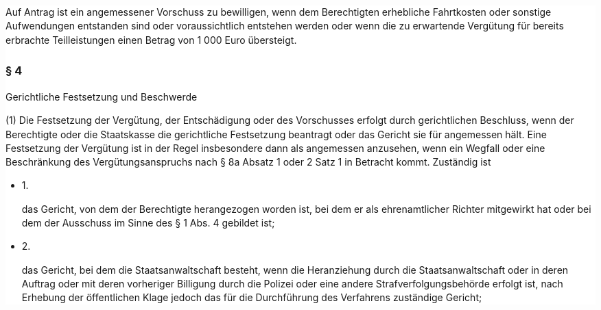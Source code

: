 <div class="jurAbsatz">

Auf Antrag ist ein angemessener Vorschuss zu bewilligen, wenn dem
Berechtigten erhebliche Fahrtkosten oder sonstige Aufwendungen
entstanden sind oder voraussichtlich entstehen werden oder wenn die zu
erwartende Vergütung für bereits erbrachte Teilleistungen einen Betrag
von 1 000 Euro übersteigt.

</div>

</div>

</div>

</div>

<span id="BJNR077600004BJNE000504125.html"></span>

### § 4  
Gerichtliche Festsetzung und Beschwerde

<div>

<div class="jnhtml">

<div>

<div class="jurAbsatz">

(1) Die Festsetzung der Vergütung, der Entschädigung oder des
Vorschusses erfolgt durch gerichtlichen Beschluss, wenn der Berechtigte
oder die Staatskasse die gerichtliche Festsetzung beantragt oder das
Gericht sie für angemessen hält. Eine Festsetzung der Vergütung ist in
der Regel insbesondere dann als angemessen anzusehen, wenn ein Wegfall
oder eine Beschränkung des Vergütungsanspruchs nach § 8a Absatz 1 oder 2
Satz 1 in Betracht kommt. Zuständig ist

  - 1\.
    
    <div style="">
    
    das Gericht, von dem der Berechtigte herangezogen worden ist, bei
    dem er als ehrenamtlicher Richter mitgewirkt hat oder bei dem der
    Ausschuss im Sinne des § 1 Abs. 4 gebildet ist;
    
    </div>

  - 2\.
    
    <div style="">
    
    das Gericht, bei dem die Staatsanwaltschaft besteht, wenn die
    Heranziehung durch die Staatsanwaltschaft oder in deren Auftrag oder
    mit deren vorheriger Billigung durch die Polizei oder eine andere
    Strafverfolgungsbehörde erfolgt ist, nach Erhebung der öffentlichen
    Klage jedoch das für die Durchführung des Verfahrens zuständige
    Gericht;
    
    </div>
